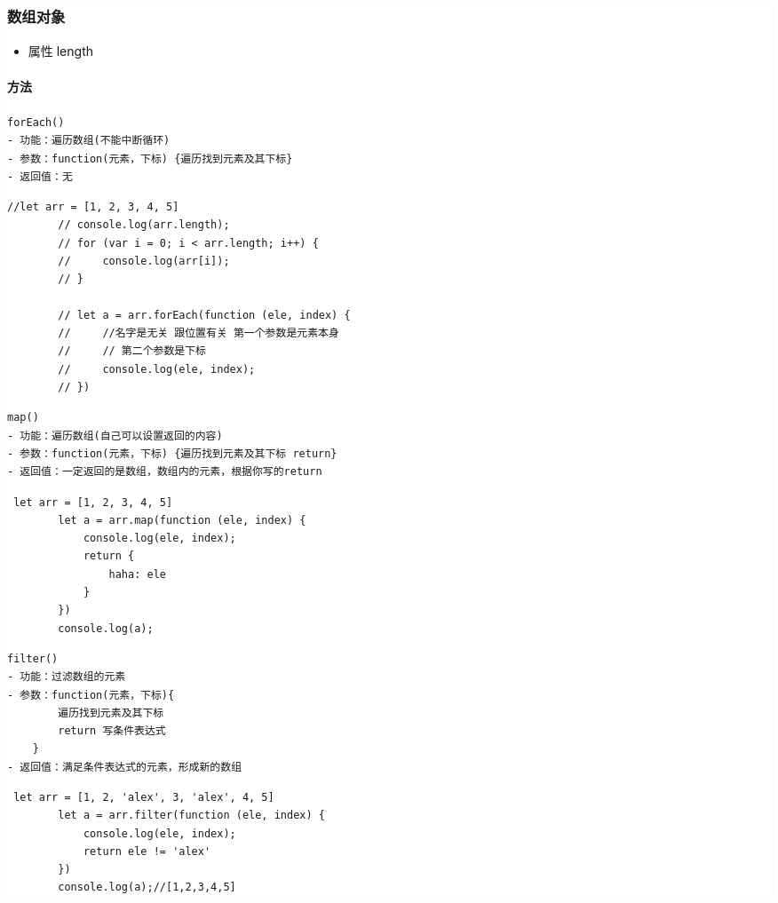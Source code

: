 ### 数组对象
- 属性  length

#### 方法

    forEach()
    - 功能：遍历数组(不能中断循环)
    - 参数：function(元素，下标) {遍历找到元素及其下标}
    - 返回值：无

```
//let arr = [1, 2, 3, 4, 5]
        // console.log(arr.length);
        // for (var i = 0; i < arr.length; i++) {
        //     console.log(arr[i]);
        // }

        // let a = arr.forEach(function (ele, index) {
        //     //名字是无关 跟位置有关 第一个参数是元素本身
        //     // 第二个参数是下标
        //     console.log(ele, index);
        // })

```

    map()
    - 功能：遍历数组(自己可以设置返回的内容)
    - 参数：function(元素，下标) {遍历找到元素及其下标 return}
    - 返回值：一定返回的是数组，数组内的元素，根据你写的return

```
 let arr = [1, 2, 3, 4, 5]
        let a = arr.map(function (ele, index) {
            console.log(ele, index);
            return {
                haha: ele
            }
        })
        console.log(a);
```

    filter()
    - 功能：过滤数组的元素
    - 参数：function(元素，下标){
            遍历找到元素及其下标
            return 写条件表达式
        }
    - 返回值：满足条件表达式的元素，形成新的数组

```
 let arr = [1, 2, 'alex', 3, 'alex', 4, 5]
        let a = arr.filter(function (ele, index) {
            console.log(ele, index);
            return ele != 'alex'
        })
        console.log(a);//[1,2,3,4,5]
```
